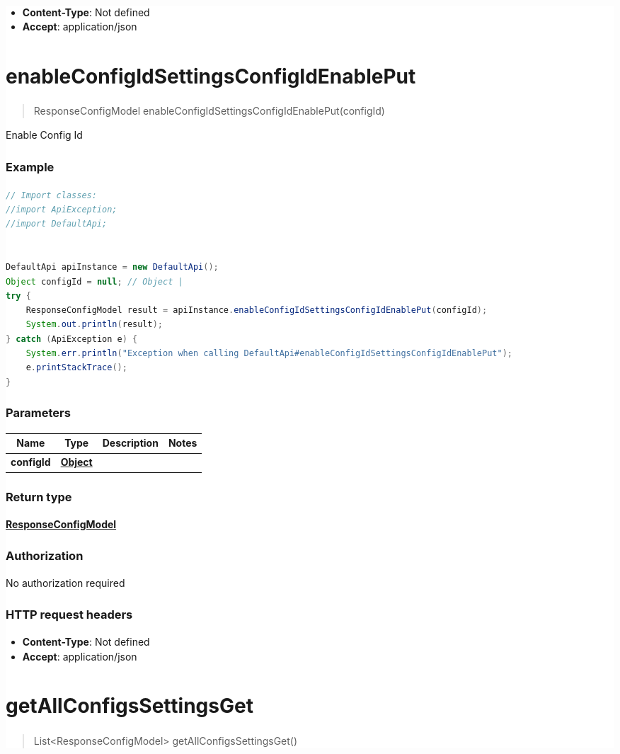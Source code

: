  - **Content-Type**: Not defined
 - **Accept**: application/json

<a name="enableConfigIdSettingsConfigIdEnablePut"></a>
# **enableConfigIdSettingsConfigIdEnablePut**
> ResponseConfigModel enableConfigIdSettingsConfigIdEnablePut(configId)

Enable Config Id

### Example
```java
// Import classes:
//import ApiException;
//import DefaultApi;


DefaultApi apiInstance = new DefaultApi();
Object configId = null; // Object | 
try {
    ResponseConfigModel result = apiInstance.enableConfigIdSettingsConfigIdEnablePut(configId);
    System.out.println(result);
} catch (ApiException e) {
    System.err.println("Exception when calling DefaultApi#enableConfigIdSettingsConfigIdEnablePut");
    e.printStackTrace();
}
```

### Parameters

Name | Type | Description  | Notes
------------- | ------------- | ------------- | -------------
 **configId** | [**Object**](.md)|  |

### Return type

[**ResponseConfigModel**](ResponseConfigModel.md)

### Authorization

No authorization required

### HTTP request headers

 - **Content-Type**: Not defined
 - **Accept**: application/json

<a name="getAllConfigsSettingsGet"></a>
# **getAllConfigsSettingsGet**
> List&lt;ResponseConfigModel&gt; getAllConfigsSettingsGet()
